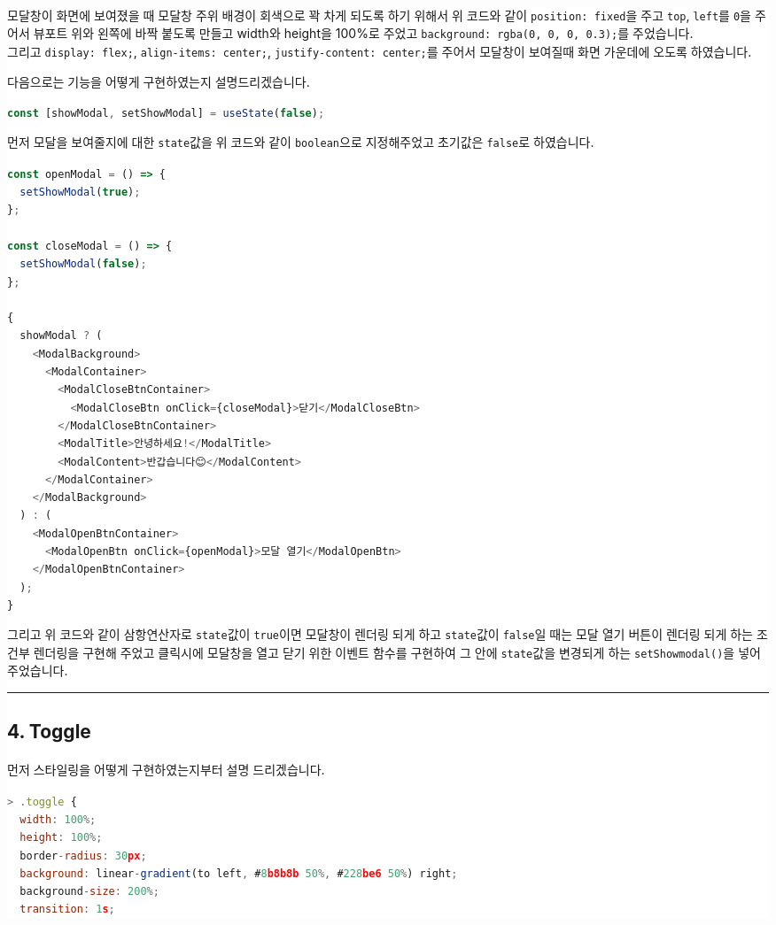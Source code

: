모달창이 화면에 보여졌을 때 모달창 주위 배경이 회색으로 꽉 차게 되도록 하기 위해서 위 코드와 같이 `position: fixed`을 주고 `top`, `left`를 `0`을 주어서 뷰포트 위와 왼쪽에 바짝 붙도록 만들고 width와 height을 100%로 주었고 `background: rgba(0, 0, 0, 0.3);`를 주었습니다.  
그리고 `display: flex;`, `align-items: center;`, `justify-content: center;`를 주어서 모달창이 보여질때 화면 가운데에 오도록 하였습니다.

다음으로는 기능을 어떻게 구현하였는지 설명드리겠습니다.

```js
const [showModal, setShowModal] = useState(false);
```

먼저 모달을 보여줄지에 대한 `state`값을 위 코드와 같이 `boolean`으로 지정해주었고 초기값은 `false`로 하였습니다.

```js
const openModal = () => {
  setShowModal(true);
};

const closeModal = () => {
  setShowModal(false);
};

{
  showModal ? (
    <ModalBackground>
      <ModalContainer>
        <ModalCloseBtnContainer>
          <ModalCloseBtn onClick={closeModal}>닫기</ModalCloseBtn>
        </ModalCloseBtnContainer>
        <ModalTitle>안녕하세요!</ModalTitle>
        <ModalContent>반갑습니다😊</ModalContent>
      </ModalContainer>
    </ModalBackground>
  ) : (
    <ModalOpenBtnContainer>
      <ModalOpenBtn onClick={openModal}>모달 열기</ModalOpenBtn>
    </ModalOpenBtnContainer>
  );
}
```

그리고 위 코드와 같이 삼항연산자로 `state`값이 `true`이면 모달창이 렌더링 되게 하고 `state`값이 `false`일 때는 모달 열기 버튼이 렌더링 되게 하는 조건부 렌더링을 구현해 주었고 클릭시에 모달창을 열고 닫기 위한 이벤트 함수를 구현하여 그 안에 `state`값을 변경되게 하는 `setShowmodal()`을 넣어주었습니다.

---

## 4. Toggle

먼저 스타일링을 어떻게 구현하였는지부터 설명 드리겠습니다.

```js
> .toggle {
  width: 100%;
  height: 100%;
  border-radius: 30px;
  background: linear-gradient(to left, #8b8b8b 50%, #228be6 50%) right;
  background-size: 200%;
  transition: 1s;
```
